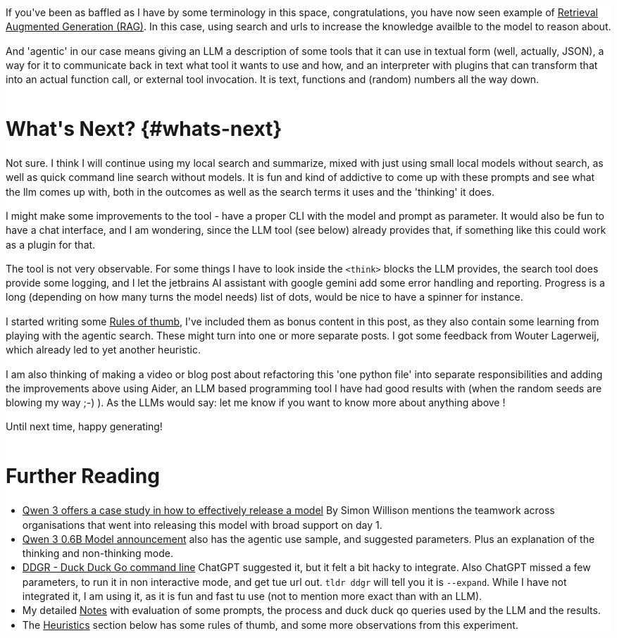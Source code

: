 If you've been as baffled as I have by some terminology in this space, congratulations, you have now seen example of [Retrieval Augmented Generation (RAG)](https://blogs.nvidia.com/blog/what-is-retrieval-augmented-generation/). In this case, using search and urls to increase the knowledge availble to the model to reason about. 

And 'agentic' in our case means giving an LLM a description of some tools that it can use in textual form (well, actually, JSON),  a way for it to communicate back in text what tool it wants to use and how, and an interpreter with plugins that can transform that into an actual function call, or external tool invocation. It is text, functions and (random) numbers all the way down.


What's Next? {#whats-next}
========

Not sure. I think I will continue using my local search and summarize, mixed with just using small local models without search, as well as quick command line search without models. It is fun and kind of addictive to come up with these prompts and see what the llm comes up with, both in the outcomes as well as the search terms it uses and the 'thinking' it does.

I might make some improvements to the tool - have a proper CLI with the model and prompt as parameter. It would also be fun to have a chat interface, and I am wondering, since the LLM tool (see below) already provides that, if something like this could work as a plugin for that.

The tool is not very observable. For some things I have to look inside the `<think>` blocks the LLM provides, the search tool does provide some logging, and I let the jetbrains AI assistant with google gemini add some error handling and reporting. Progress is a long (depending on how many turns the model needs) list of dots, would be nice to have a spinner for instance. 

I started writing some [Rules of thumb](#heuristics), I've included them as bonus content in this post, as they also contain some learning from playing with the agentic search. These might turn into one or more separate posts. I got some feedback from Wouter Lagerweij, which already led to yet another heuristic. 


I am also thinking of making a video or blog post about refactoring this 'one python file' into separate responsibilities and adding the improvements above using Aider, an LLM based programming tool I have had good results with (when the random seeds are blowing my way ;-) ). As the LLMs would say: let me know if you want to know more about anything above !

Until next time, happy generating!


Further Reading
=======

- [Qwen 3 offers a case study in how to effectively release a model](https://simonwillison.net/2025/Apr/29/qwen-3/) By Simon Willison mentions the teamwork across organisations that went into releasing this model with broad support on day 1.
- [Qwen 3 0.6B Model announcement](https://huggingface.co/Qwen/Qwen3-0.6B) also has the agentic use sample, and suggested parameters. Plus an explanation of the thinking and non-thinking mode.
- [DDGR - Duck Duck Go command line](https://github.com/jarun/ddgr) ChatGPT suggested it, but it felt a bit hacky to integrate. Also ChatGPT missed a few parameters, to run it in non interactive mode, and get tue url out. `tldr ddgr` will tell you it is `--expand`. While I have not integrated it, I am using it, as it is fun and fast tu use (not to mention more exact than with an LLM).
- My detailed [Notes](https://gitea.apps.sustainabledelivery.com/mostalive/agentic-search/src/branch/main/notes/) with evaluation of some prompts, the process and duck duck qo queries used by the LLM and the results.
- The [Heuristics](#heuristics) section below has some rules of thumb, and some more observations from this experiment.
